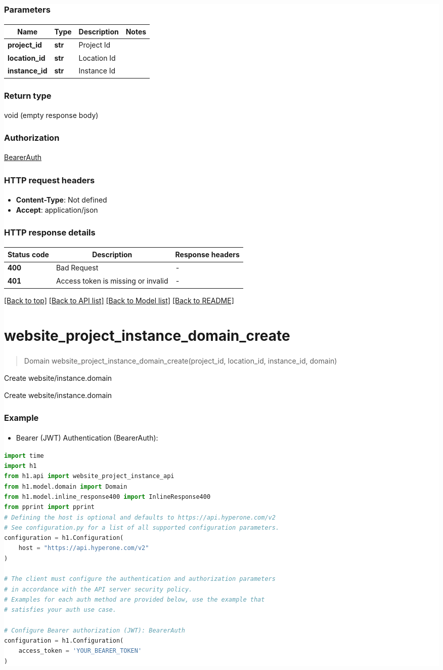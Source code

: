 
### Parameters

Name | Type | Description  | Notes
------------- | ------------- | ------------- | -------------
 **project_id** | **str**| Project Id |
 **location_id** | **str**| Location Id |
 **instance_id** | **str**| Instance Id |

### Return type

void (empty response body)

### Authorization

[BearerAuth](../README.md#BearerAuth)

### HTTP request headers

 - **Content-Type**: Not defined
 - **Accept**: application/json


### HTTP response details
| Status code | Description | Response headers |
|-------------|-------------|------------------|
**400** | Bad Request |  -  |
**401** | Access token is missing or invalid |  -  |

[[Back to top]](#) [[Back to API list]](../README.md#documentation-for-api-endpoints) [[Back to Model list]](../README.md#documentation-for-models) [[Back to README]](../README.md)

# **website_project_instance_domain_create**
> Domain website_project_instance_domain_create(project_id, location_id, instance_id, domain)

Create website/instance.domain

Create website/instance.domain

### Example

* Bearer (JWT) Authentication (BearerAuth):
```python
import time
import h1
from h1.api import website_project_instance_api
from h1.model.domain import Domain
from h1.model.inline_response400 import InlineResponse400
from pprint import pprint
# Defining the host is optional and defaults to https://api.hyperone.com/v2
# See configuration.py for a list of all supported configuration parameters.
configuration = h1.Configuration(
    host = "https://api.hyperone.com/v2"
)

# The client must configure the authentication and authorization parameters
# in accordance with the API server security policy.
# Examples for each auth method are provided below, use the example that
# satisfies your auth use case.

# Configure Bearer authorization (JWT): BearerAuth
configuration = h1.Configuration(
    access_token = 'YOUR_BEARER_TOKEN'
)

```